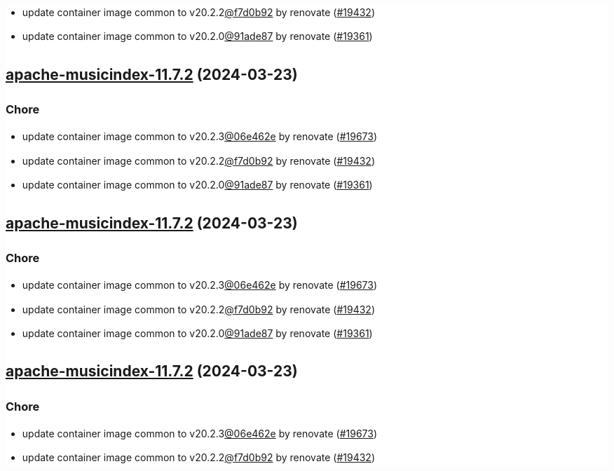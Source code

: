 - update container image common to v20.2.2[@f7d0b92](https://github.com/f7d0b92) by renovate ([#19432](https://github.com/truecharts/charts/issues/19432))

- update container image common to v20.2.0[@91ade87](https://github.com/91ade87) by renovate ([#19361](https://github.com/truecharts/charts/issues/19361))


## [apache-musicindex-11.7.2](https://github.com/truecharts/charts/compare/apache-musicindex-11.6.0...apache-musicindex-11.7.2) (2024-03-23)

### Chore



- update container image common to v20.2.3[@06e462e](https://github.com/06e462e) by renovate ([#19673](https://github.com/truecharts/charts/issues/19673))

- update container image common to v20.2.2[@f7d0b92](https://github.com/f7d0b92) by renovate ([#19432](https://github.com/truecharts/charts/issues/19432))

- update container image common to v20.2.0[@91ade87](https://github.com/91ade87) by renovate ([#19361](https://github.com/truecharts/charts/issues/19361))


## [apache-musicindex-11.7.2](https://github.com/truecharts/charts/compare/apache-musicindex-11.6.0...apache-musicindex-11.7.2) (2024-03-23)

### Chore



- update container image common to v20.2.3[@06e462e](https://github.com/06e462e) by renovate ([#19673](https://github.com/truecharts/charts/issues/19673))

- update container image common to v20.2.2[@f7d0b92](https://github.com/f7d0b92) by renovate ([#19432](https://github.com/truecharts/charts/issues/19432))

- update container image common to v20.2.0[@91ade87](https://github.com/91ade87) by renovate ([#19361](https://github.com/truecharts/charts/issues/19361))


## [apache-musicindex-11.7.2](https://github.com/truecharts/charts/compare/apache-musicindex-11.6.0...apache-musicindex-11.7.2) (2024-03-23)

### Chore



- update container image common to v20.2.3[@06e462e](https://github.com/06e462e) by renovate ([#19673](https://github.com/truecharts/charts/issues/19673))

- update container image common to v20.2.2[@f7d0b92](https://github.com/f7d0b92) by renovate ([#19432](https://github.com/truecharts/charts/issues/19432))
